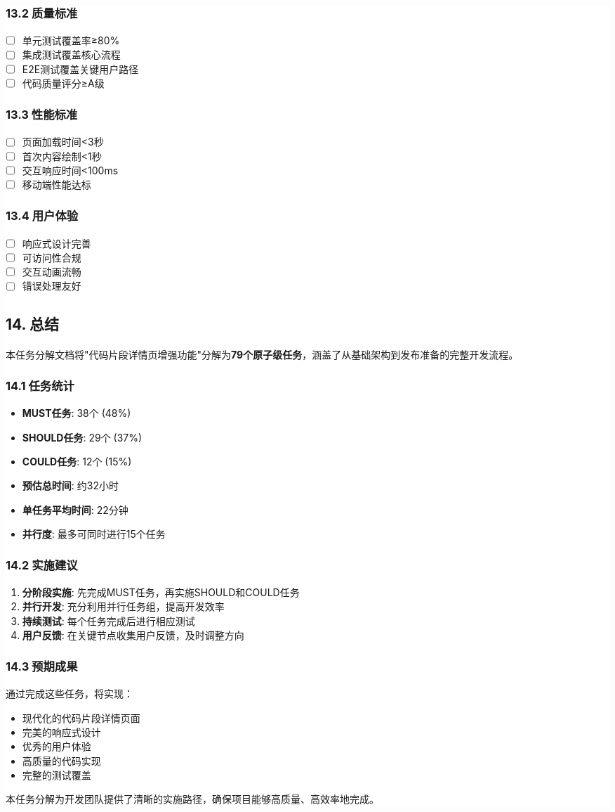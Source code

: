 ### 13.2 质量标准
- [ ] 单元测试覆盖率≥80%
- [ ] 集成测试覆盖核心流程
- [ ] E2E测试覆盖关键用户路径
- [ ] 代码质量评分≥A级

### 13.3 性能标准
- [ ] 页面加载时间<3秒
- [ ] 首次内容绘制<1秒
- [ ] 交互响应时间<100ms
- [ ] 移动端性能达标

### 13.4 用户体验
- [ ] 响应式设计完善
- [ ] 可访问性合规
- [ ] 交互动画流畅
- [ ] 错误处理友好

## 14. 总结

本任务分解文档将"代码片段详情页增强功能"分解为**79个原子级任务**，涵盖了从基础架构到发布准备的完整开发流程。

### 14.1 任务统计

- **MUST任务**: 38个 (48%)
- **SHOULD任务**: 29个 (37%)
- **COULD任务**: 12个 (15%)

- **预估总时间**: 约32小时
- **单任务平均时间**: 22分钟
- **并行度**: 最多可同时进行15个任务

### 14.2 实施建议

1. **分阶段实施**: 先完成MUST任务，再实施SHOULD和COULD任务
2. **并行开发**: 充分利用并行任务组，提高开发效率
3. **持续测试**: 每个任务完成后进行相应测试
4. **用户反馈**: 在关键节点收集用户反馈，及时调整方向

### 14.3 预期成果

通过完成这些任务，将实现：
- 现代化的代码片段详情页面
- 完美的响应式设计
- 优秀的用户体验
- 高质量的代码实现
- 完整的测试覆盖

本任务分解为开发团队提供了清晰的实施路径，确保项目能够高质量、高效率地完成。